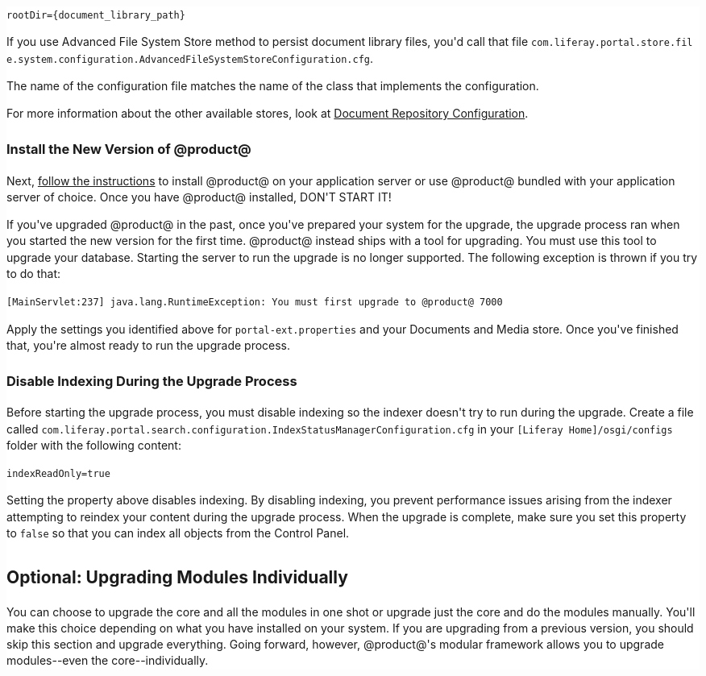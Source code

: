     rootDir={document_library_path}

If you use Advanced File System Store method to persist document library files,
you'd call that file
`com.liferay.portal.store.file.system.configuration.AdvancedFileSystemStoreConfiguration.cfg`.

The name of the configuration file matches the name of the class that implements
the configuration. 

For more information about the other available stores, look at [Document Repository Configuration](/discover/deployment/-/knowledge_base/7-0/document-repository-configuration).

### Install the New Version of @product@

Next, [follow the instructions](/discover/deployment/-/knowledge_base/7-0/preparing-for-install)
to install @product@ on your application server or use @product@ bundled with your
application server of choice. Once you have @product@ installed, DON'T START IT! 

If you've upgraded @product@ in the past, once you've prepared your system for the
upgrade, the upgrade process ran when you started the new version for the first
time. @product@ instead ships with a tool for upgrading. You must use this tool
to upgrade your database. Starting the server to run the upgrade is no longer
supported. The following exception is thrown if you try to do that:

    [MainServlet:237] java.lang.RuntimeException: You must first upgrade to @product@ 7000

Apply the settings you identified above for `portal-ext.properties` and
your Documents and Media store. Once you've finished that, you're almost ready
to run the upgrade process. 

### Disable Indexing During the Upgrade Process [](id=disable-indexing-during-the-upgrade-process)

Before starting the upgrade process, you must disable indexing so the indexer
doesn't try to run during the upgrade. Create a file called
`com.liferay.portal.search.configuration.IndexStatusManagerConfiguration.cfg` in
your `[Liferay Home]/osgi/configs` folder with the following content: 

    indexReadOnly=true

Setting the property above disables indexing. By disabling indexing, you prevent
performance issues arising from the indexer attempting to reindex your content
during the upgrade process. When the upgrade is complete, make sure you set this
property to `false` so that you can index all objects from the Control Panel.

## Optional: Upgrading Modules Individually [](id=upgrading-modules-individually)

You can choose to upgrade the core and all the modules in one shot or upgrade
just the core and do the modules manually. You'll make this choice depending on
what you have installed on your system. If you are upgrading from a previous
version, you should skip this section and upgrade everything. Going forward,
however, @product@'s modular framework allows you to upgrade modules--even the
core--individually. 
